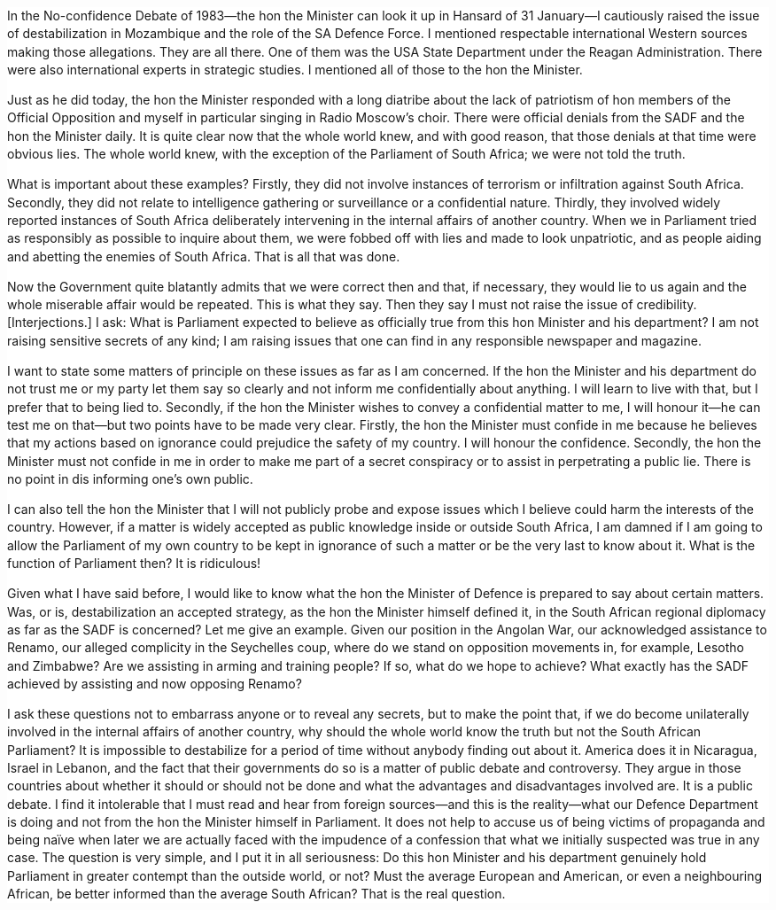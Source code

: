 <p>In the No-confidence Debate of 1983&#x2014;the hon the Minister can look it up in Hansard of 31 January&#x2014;I cautiously raised the issue of destabilization in Mozambique and the role of the SA Defence Force. I mentioned respectable international Western sources making those allegations. They are all there. One of them was the USA State Department under the Reagan Administration. There were also international experts in strategic studies. I mentioned all of those to the hon the Minister.</p>

<p>Just as he did today, the hon the Minister responded with a long diatribe about the lack of patriotism of hon members of the Official Opposition and myself in particular singing in Radio Moscow&#x2019;s choir. There were official denials from the SADF and the hon the Minister daily. It is quite clear now that the whole world knew, and with good reason, that those denials at that time were obvious lies. The whole world knew, with the exception of the Parliament of South Africa; we were not told the truth.</p>

<p>What is important about these examples? Firstly, they did not involve instances of terrorism or infiltration against South Africa. Secondly, they did not relate to intelligence gathering or surveillance or a confidential nature. Thirdly, they involved widely reported instances of South Africa deliberately intervening in the internal affairs of another country. When we in Parliament tried as responsibly as possible to inquire about them, we were fobbed off with lies and made to look unpatriotic, and as people aiding and abetting the enemies of South Africa. That is all that was done.</p>

<p>Now the Government quite blatantly admits that we were correct then and that, if necessary, they would lie to us again and the whole miserable affair would be repeated. This is what they say. Then they say I must not raise the issue of credibility. [Interjections.] I ask: What is Parliament expected to believe as officially true from this hon Minister and his department? I am not raising sensitive secrets of any kind; I am raising issues that one can find in any responsible newspaper and magazine.</p>

<p>I want to state some matters of principle on these issues as far as I am concerned. If the hon the Minister and his department do not trust me or my party let them say so clearly and not inform me confidentially about anything. I will learn to live with that, but I prefer that to being lied to. Secondly, if the hon the Minister wishes to convey a confidential matter to me, I will honour it&#x2014;he can test me on that&#x2014;but two points have to be made very clear. Firstly, the hon the Minister must confide in me because he believes that my actions based on ignorance could prejudice the safety of my country. I will honour the confidence. Secondly, the hon the Minister must not confide in me in order to make me part of a secret conspiracy or to assist in perpetrating a public lie. There is no point in dis informing one&#x2019;s own public.</p>

<p>I can also tell the hon the Minister that I will not publicly probe and expose issues which I believe could harm the interests of the country. However, if a matter is widely accepted as public knowledge inside or outside South Africa, I am damned if I am going to allow the Parliament of my own country to be kept in ignorance of such a matter or be the very last to know about it. What is the function of Parliament then? It is ridiculous!</p>

<p>Given what I have said before, I would like to know what the hon the Minister of Defence is prepared to say about certain <span class="col_6389-6390" refersTo="page_0555"/>matters. Was, or is, destabilization an accepted strategy, as the hon the Minister himself defined it, in the South African regional diplomacy as far as the SADF is concerned? Let me give an example. Given our position in the Angolan War, our acknowledged assistance to Renamo, our alleged complicity in the Seychelles coup, where do we stand on opposition movements in, for example, Lesotho and Zimbabwe? Are we assisting in arming and training people? If so, what do we hope to achieve? What exactly has the SADF achieved by assisting and now opposing Renamo?</p>

<p>I ask these questions not to embarrass anyone or to reveal any secrets, but to make the point that, if we do become unilaterally involved in the internal affairs of another country, why should the whole world know the truth but not the South African Parliament? It is impossible to destabilize for a period of time without anybody finding out about it. America does it in Nicaragua, Israel in Lebanon, and the fact that their governments do so is a matter of public debate and controversy. They argue in those countries about whether it should or should not be done and what the advantages and disadvantages involved are. It is a public debate. I find it intolerable that I must read and hear from foreign sources&#x2014;and this is the reality&#x2014;what our Defence Department is doing and not from the hon the Minister himself in Parliament. It does not help to accuse us of being victims of propaganda and being naïve when later we are actually faced with the impudence of a confession that what we initially suspected was true in any case. The question is very simple, and I put it in all seriousness: Do this hon Minister and his department genuinely hold Parliament in greater contempt than the outside world, or not? Must the average European and American, or even a neighbouring African, be better informed than the average South African? That is the real question.</p>